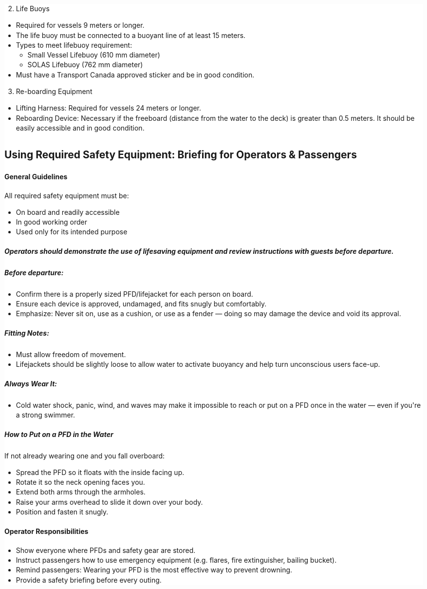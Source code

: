 2. Life Buoys
- Required for vessels 9 meters or longer.
- The life buoy must be connected to a buoyant line of at least 15 meters.
- Types to meet lifebuoy requirement:
  - Small Vessel Lifebuoy (610 mm diameter)
  - SOLAS Lifebuoy (762 mm diameter)
- Must have a Transport Canada approved sticker and be in good condition.

3. Re-boarding Equipment
- Lifting Harness: Required for vessels 24 meters or longer.
- Reboarding Device: Necessary if the freeboard (distance from the water to the deck) is greater than 0.5 meters. It should be easily accessible and in good condition.

## Using Required Safety Equipment: Briefing for Operators & Passengers
#### General Guidelines
All required safety equipment must be:
- On board and readily accessible
- In good working order
- Used only for its intended purpose
##### Operators should demonstrate the use of lifesaving equipment and review instructions with guests before departure.
##### Before departure:
- Confirm there is a properly sized PFD/lifejacket for each person on board.
- Ensure each device is approved, undamaged, and fits snugly but comfortably.
- Emphasize: Never sit on, use as a cushion, or use as a fender — doing so may damage the device and void its approval.
##### Fitting Notes:
- Must allow freedom of movement.
- Lifejackets should be slightly loose to allow water to activate buoyancy and help turn unconscious users face-up.
##### Always Wear It:
- Cold water shock, panic, wind, and waves may make it impossible to reach or put on a PFD once in the water — even if you're a strong swimmer.
##### How to Put on a PFD in the Water
If not already wearing one and you fall overboard:
- Spread the PFD so it floats with the inside facing up.
- Rotate it so the neck opening faces you.
- Extend both arms through the armholes.
- Raise your arms overhead to slide it down over your body.
- Position and fasten it snugly.

#### Operator Responsibilities
- Show everyone where PFDs and safety gear are stored.
- Instruct passengers how to use emergency equipment (e.g. flares, fire extinguisher, bailing bucket).
- Remind passengers: Wearing your PFD is the most effective way to prevent drowning.
- Provide a safety briefing before every outing.
